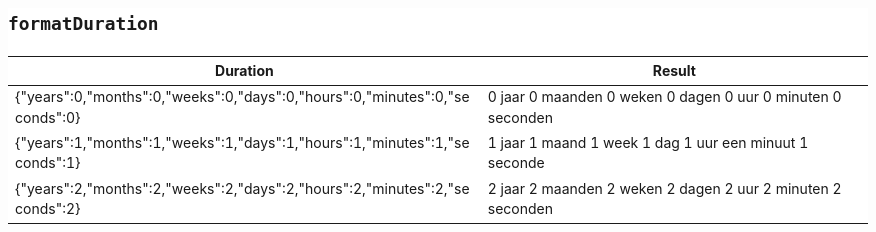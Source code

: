 ## `formatDuration`

| Duration                                                                    | Result                                                      |
| --------------------------------------------------------------------------- | ----------------------------------------------------------- |
| {"years":0,"months":0,"weeks":0,"days":0,"hours":0,"minutes":0,"seconds":0} | 0 jaar 0 maanden 0 weken 0 dagen 0 uur 0 minuten 0 seconden |
| {"years":1,"months":1,"weeks":1,"days":1,"hours":1,"minutes":1,"seconds":1} | 1 jaar 1 maand 1 week 1 dag 1 uur een minuut 1 seconde      |
| {"years":2,"months":2,"weeks":2,"days":2,"hours":2,"minutes":2,"seconds":2} | 2 jaar 2 maanden 2 weken 2 dagen 2 uur 2 minuten 2 seconden |
